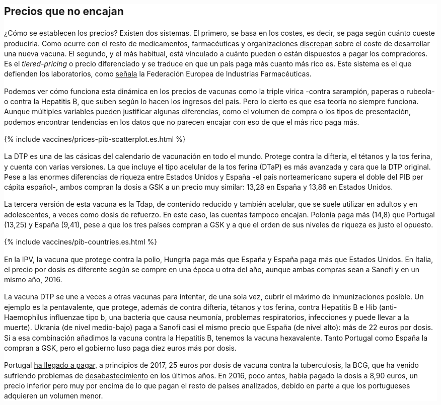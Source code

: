 ## Precios que no encajan

¿Cómo se establecen los precios? Existen dos sistemas. El primero, se basa en los costes, es decir, se paga según cuánto cueste producirla. Como ocurre con el resto de medicamentos, farmacéuticas y organizaciones [discrepan](http://medicamentalia.org/access/patentes/#cunto-cuesta-crear-un-frmaco) sobre el coste de desarrollar una nueva vacuna. El segundo, y el más habitual, está vinculado a cuánto pueden o están dispuestos a pagar los compradores. Es el *tiered-pricing* o precio diferenciado y se traduce en que un país paga más cuanto más rico es. Este sistema es el que defienden los laboratorios, como [señala](http://www.efpia.eu/topics/industry-economy/access-to-medicines) la Federación Europea de Industrias Farmacéuticas.

Podemos ver cómo funciona esta dinámica en los precios de vacunas como la triple vírica -contra sarampión, paperas o rubeola- o contra la Hepatitis B, que suben según lo hacen los ingresos del país. Pero lo cierto es que esa teoría no siempre funciona. Aunque múltiples variables pueden justificar algunas diferencias, como el volumen de compra o los tipos de presentación, podemos encontrar tendencias en los datos que no parecen encajar con eso de que el más rico paga más.

{% include vaccines/prices-pib-scatterplot.es.html %}

La DTP es una de las cásicas del calendario de vacunación en todo el mundo. Protege contra la difteria, el tétanos y la tos ferina, y cuenta con varias versiones. La que incluye el tipo acelular de la tos ferina (DTaP) es más avanzada y cara que la DTP original. Pese a las enormes diferencias de riqueza entre Estados Unidos y España -el país norteamericano supera el doble del PIB per cápita español-, ambos compran la dosis a GSK a un precio muy similar: 13,28 en España y 13,86 en Estados Unidos.

La tercera versión de esta vacuna es la Tdap, de contenido reducido y también acelular, que se suele utilizar en adultos y en adolescentes, a veces como dosis de refuerzo. En este caso, las cuentas tampoco encajan. Polonia paga más (14,8) que Portugal (13,25) y España (9,41), pese a que los tres países compran a GSK y a que el orden de sus niveles de riqueza es justo el opuesto. 

<div class="container-right">
{% include vaccines/pib-countries.es.html %}
</div>

En la IPV, la vacuna que protege contra la polio, Hungría paga más que España y España paga más que Estados Unidos. En Italia, el precio por dosis es diferente según se compre en una época u otra del año, aunque ambas compras sean a Sanofi y en un mismo año, 2016. 

La vacuna DTP se une a veces a otras vacunas para intentar, de una sola vez, cubrir el máximo de inmunizaciones posible. Un ejemplo es la pentavalente, que protege, además de contra difteria, tétanos y tos ferina, contra Hepatitis B e Hib (anti-Haemophilus influenzae tipo b, una bacteria que causa neumonía, problemas respiratorios, infecciones y puede llevar a la muerte). Ukrania (de nivel medio-bajo) paga a Sanofi casi el mismo precio que España (de nivel alto): más de 22 euros por dosis. Si a esa combinación añadimos la vacuna contra la Hepatitis B, tenemos la vacuna hexavalente. Tanto Portugal como España la compran a GSK, pero el gobierno luso paga diez euros más por dosis. 

Portugal [ha llegado a pagar](http://www.base.gov.pt/Base/pt/Pesquisa/Contrato?a=2934885), a principios de 2017, 25 euros por dosis de vacuna contra la tuberculosis, la BCG, que ha venido sufriendo problemas de [desabastecimiento](http://medicamentalia.org/vaccines/desabastecimiento/#sin-stock-contra-la-tuberculosis) en los últimos años. En 2016, poco antes, había pagado la dosis a 8,90 euros, un precio inferior pero muy por encima de lo que pagan el resto de países analizados, debido en parte a que los portugueses adquieren un volumen menor. 
